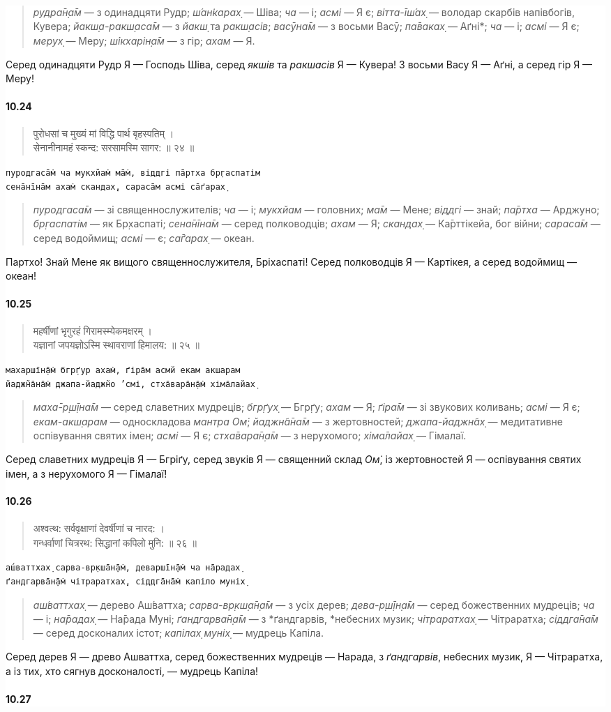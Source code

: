 > *рудра̄н̣а̄м* — з одинадцяти Рудр; *ш́ан̇карах̣* — Шіва; *ча* — і; *асмі* — Я є; *вітта-ı̄ш́ах̣* — володар скарбів напівбогів, Кувера; *йакш̣а-ракш̣аса̄м* — з *йакш̣* та *ракш̣асів*; *васӯна̄м* — з восьми Васӯ; *па̄ваках̣* — Аґні*; *ча* — і; *асмі* — Я є; *мерух̣* — Меру; *ш́ікхарін̣а̄м* — з гір; *ахам* — Я.

Серед одинадцяти Рудр Я — Господь Шіва, серед *якшів* та *ракшасів* Я — Кувера! З восьми Васу Я — Аґні, а серед гір Я — Меру!

#### 10.24

> पुरोधसां च मुख्यं मां विद्धि पार्थ बृहस्पतिम् ।\
> सेनानीनामहं स्कन्द: सरसामस्मि सागर: ॥ २४ ॥

    пуродгаса̄м̇ ча мукхйам̇ ма̄м̇, віддгі па̄ртха бр̣гаспатім
    сена̄нı̄на̄м ахам̇ скандах̣, сараса̄м асмі са̄ґарах̣

> *пуродгаса̄м* — зі священнослужителів; *ча* — і; *мукхйам* — головних; *ма̄м* — Мене; *віддгі* — знай; *па̄ртха* — Арджуно; *бр̣гаспатім* — як Бр̣хаспаті; *сена̄нı̄на̄м* — серед полководців; *ахам* — Я; *скандах̣* — Ка̄рттікейа, бог війни; *сараса̄м* — серед водоймищ; *асмі* — є; *са̄ґарах̣* — океан.

Партхо! Знай Мене як вищого священнослужителя, Бріхаспаті! Серед полководців Я — Картікея, а серед водоймищ — океан!

#### 10.25

> महर्षीणां भृगुरहं गिरामस्म्येकमक्षरम् ।\
> यज्ञानां जपयज्ञोऽस्मि स्थावराणां हिमालय: ॥ २५ ॥

    махаршı̄н̣а̄м̇ бгр̣ґур ахам̇, ґіра̄м асмй екам акшарам
    йаджн̃а̄на̄м̇ джапа-йаджн̃о ’смі, стха̄вара̄н̣а̄м̇ хіма̄лайах̣

> *маха̄-р̣ш̣ı̄на̄м* — серед славетних мудреців; *бгр̣ґух̣* — Бгр̣ґу; *ахам* — Я; *ґіра̄м* — зі звукових коливань; *асмі* — Я є; *екам-акш̣арам* — односкладова *мантра Ом̇*; *йаджн̃а̄на̄м* — з жертовностей; *джапа-йаджн̃ах̣* — медитативне оспівування святих імен; *асмі* — Я є; *стха̄вара̄н̣а̄м* — з нерухомого; *хіма̄лайах̣* — Гімалаї.

Серед славетних мудреців Я — Бгріґу, серед звуків Я — священний склад *Ом̇*, із жертовностей Я — оспівування святих імен, а з нерухомого Я — Гімалаї!

#### 10.26

> अश्वत्थ: सर्ववृक्षाणां देवर्षीणां च नारद: ।\
> गन्धर्वाणां चित्ररथ: सिद्धानां कपिलो मुनि: ॥ २६ ॥

    аш́ваттхах̣ сарва-вр̣кша̄н̣а̄м̇, деваршı̄н̣а̄м̇ ча на̄радах̣
    ґандгарва̄н̣а̄м̇ чітраратхах̣, сіддга̄на̄м̇ капіло муніх̣

> *аш́ваттхах̣* — дерево Аш́ваттха; *сарва-вр̣кш̣а̄н̣а̄м* — з усіх дерев; *дева-р̣ш̣ı̄н̣а̄м* — серед божественних мудреців; *ча* — і; *на̄радах̣* — На̄рада Муні; *ґандгарва̄н̣а̄м* — з *ґандгарвів, *небесних музик; *чітраратхах̣* — Чітраратха; *сіддга̄на̄м* — серед досконалих істот; *капілах̣ муніх̣* — мудрець Капіла.

Серед дерев Я — древо Ашваттха, серед божественних мудреців — Нарада, з *ґандгарвів*, небесних музик, Я — Чітраратха, а із тих, хто сягнув досконалості, — мудрець Капіла!

#### 10.27
